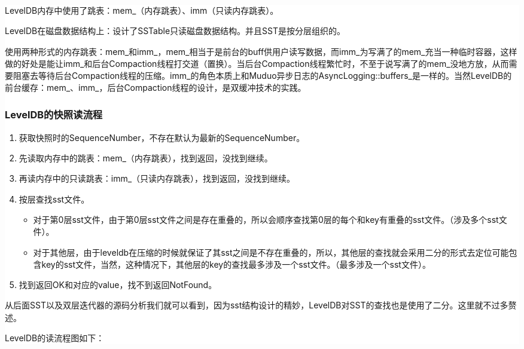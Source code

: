 LevelDB内存中使用了跳表：mem_（内存跳表）、imm（只读内存跳表）。

LevelDB在磁盘数据结构上：设计了SSTable只读磁盘数据结构。并且SST是按分层组织的。

使用两种形式的内存跳表：mem_和imm_，mem_相当于是前台的buff供用户读写数据，而imm_为写满了的mem_充当一种临时容器，这样做的好处是能让imm_和后台Compaction线程打交道（置换）。当后台Compaction线程繁忙时，不至于说写满了的mem_没地方放，从而需要阻塞去等待后台Compaction线程的压缩。imm_的角色本质上和Muduo异步日志的AsyncLogging::buffers_是一样的。当然LevelDB的前台缓存：mem_、imm_，后台Compaction线程的设计，是双缓冲技术的实践。

### LevelDB的快照读流程

1. 获取快照时的SequenceNumber，不存在默认为最新的SequenceNumber。

2. 先读取内存中的跳表：mem_（内存跳表），找到返回，没找到继续。

3. 再读内存中的只读跳表：imm_（只读内存跳表），找到返回，没找到继续。

4. 按层查找sst文件。

    - 对于第0层sst文件，由于第0层sst文件之间是存在重叠的，所以会顺序查找第0层的每个和key有重叠的sst文件。（涉及多个sst文件）。

    - 对于其他层，由于leveldb在压缩的时候就保证了其sst之间是不存在重叠的，所以，其他层的查找就会采用二分的形式去定位可能包含key的sst文件，当然，这种情况下，其他层的key的查找最多涉及一个sst文件。（最多涉及一个sst文件）。

5. 找到返回OK和对应的value，找不到返回NotFound。

从后面SST以及双层迭代器的源码分析我们就可以看到，因为sst结构设计的精妙，LevelDB对SST的查找也是使用了二分。这里就不过多赘述。

LevelDB的读流程图如下：
